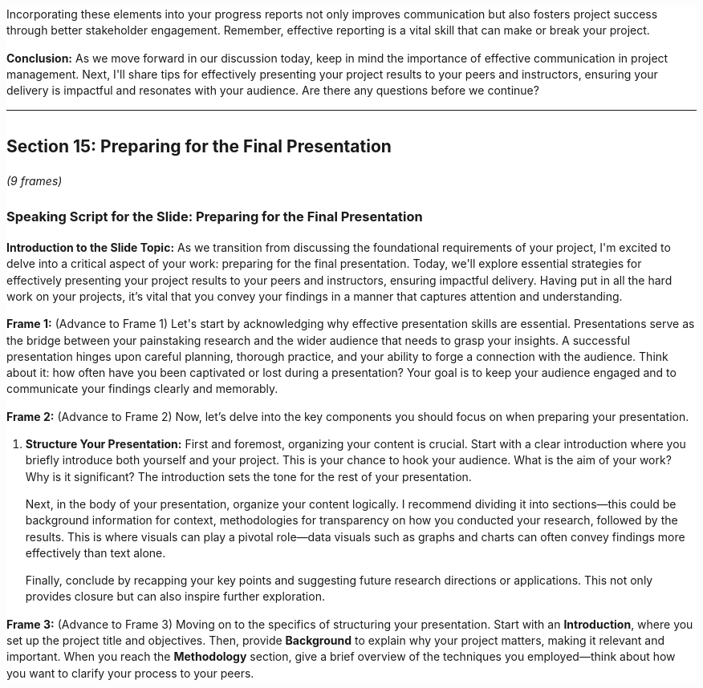Incorporating these elements into your progress reports not only improves communication but also fosters project success through better stakeholder engagement. Remember, effective reporting is a vital skill that can make or break your project.

**Conclusion:**
As we move forward in our discussion today, keep in mind the importance of effective communication in project management. Next, I'll share tips for effectively presenting your project results to your peers and instructors, ensuring your delivery is impactful and resonates with your audience. Are there any questions before we continue?

---

## Section 15: Preparing for the Final Presentation
*(9 frames)*

### Speaking Script for the Slide: Preparing for the Final Presentation

**Introduction to the Slide Topic:**
As we transition from discussing the foundational requirements of your project, I'm excited to delve into a critical aspect of your work: preparing for the final presentation. Today, we'll explore essential strategies for effectively presenting your project results to your peers and instructors, ensuring impactful delivery. Having put in all the hard work on your projects, it’s vital that you convey your findings in a manner that captures attention and understanding.

**Frame 1:** (Advance to Frame 1)
Let's start by acknowledging why effective presentation skills are essential. Presentations serve as the bridge between your painstaking research and the wider audience that needs to grasp your insights. A successful presentation hinges upon careful planning, thorough practice, and your ability to forge a connection with the audience. Think about it: how often have you been captivated or lost during a presentation? Your goal is to keep your audience engaged and to communicate your findings clearly and memorably.

**Frame 2:** (Advance to Frame 2)
Now, let’s delve into the key components you should focus on when preparing your presentation. 

1. **Structure Your Presentation:** First and foremost, organizing your content is crucial. Start with a clear introduction where you briefly introduce both yourself and your project. This is your chance to hook your audience. What is the aim of your work? Why is it significant? The introduction sets the tone for the rest of your presentation. 

   Next, in the body of your presentation, organize your content logically. I recommend dividing it into sections—this could be background information for context, methodologies for transparency on how you conducted your research, followed by the results. This is where visuals can play a pivotal role—data visuals such as graphs and charts can often convey findings more effectively than text alone.

   Finally, conclude by recapping your key points and suggesting future research directions or applications. This not only provides closure but can also inspire further exploration.

**Frame 3:** (Advance to Frame 3)
Moving on to the specifics of structuring your presentation. Start with an **Introduction**, where you set up the project title and objectives. Then, provide **Background** to explain why your project matters, making it relevant and important. When you reach the **Methodology** section, give a brief overview of the techniques you employed—think about how you want to clarify your process to your peers.
